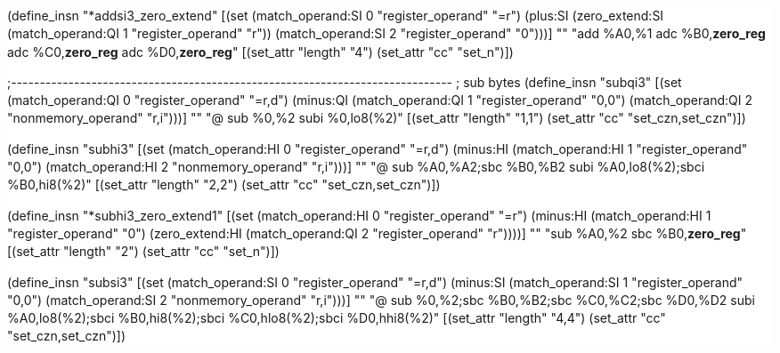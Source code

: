 (define_insn "*addsi3_zero_extend"
  [(set (match_operand:SI 0 "register_operand" "=r")
	(plus:SI (zero_extend:SI
		  (match_operand:QI 1 "register_operand" "r"))
		 (match_operand:SI 2 "register_operand" "0")))]
  ""
  "add %A0,%1
	adc %B0,__zero_reg__
	adc %C0,__zero_reg__
	adc %D0,__zero_reg__"
  [(set_attr "length" "4")
   (set_attr "cc" "set_n")])

;-----------------------------------------------------------------------------
; sub bytes
(define_insn "subqi3"
  [(set (match_operand:QI 0 "register_operand" "=r,d")
        (minus:QI (match_operand:QI 1 "register_operand" "0,0")
                  (match_operand:QI 2 "nonmemory_operand" "r,i")))]
  ""
  "@
	sub %0,%2
	subi %0,lo8(%2)"
  [(set_attr "length" "1,1")
   (set_attr "cc" "set_czn,set_czn")])

(define_insn "subhi3"
  [(set (match_operand:HI 0 "register_operand" "=r,d")
        (minus:HI (match_operand:HI 1 "register_operand" "0,0")
		  (match_operand:HI 2 "nonmemory_operand" "r,i")))]
  ""
  "@
	sub %A0,%A2\;sbc %B0,%B2
	subi %A0,lo8(%2)\;sbci %B0,hi8(%2)"
  [(set_attr "length" "2,2")
   (set_attr "cc" "set_czn,set_czn")])

(define_insn "*subhi3_zero_extend1"
  [(set (match_operand:HI 0 "register_operand" "=r")
	(minus:HI (match_operand:HI 1 "register_operand" "0")
		  (zero_extend:HI
		   (match_operand:QI 2 "register_operand" "r"))))]
  ""
  "sub %A0,%2
	sbc %B0,__zero_reg__"
  [(set_attr "length" "2")
   (set_attr "cc" "set_n")])

(define_insn "subsi3"
  [(set (match_operand:SI 0 "register_operand" "=r,d")
        (minus:SI (match_operand:SI 1 "register_operand" "0,0")
                 (match_operand:SI 2 "nonmemory_operand" "r,i")))]
  ""
  "@
	sub %0,%2\;sbc %B0,%B2\;sbc %C0,%C2\;sbc %D0,%D2
	subi %A0,lo8(%2)\;sbci %B0,hi8(%2)\;sbci %C0,hlo8(%2)\;sbci %D0,hhi8(%2)"
  [(set_attr "length" "4,4")
   (set_attr "cc" "set_czn,set_czn")])
